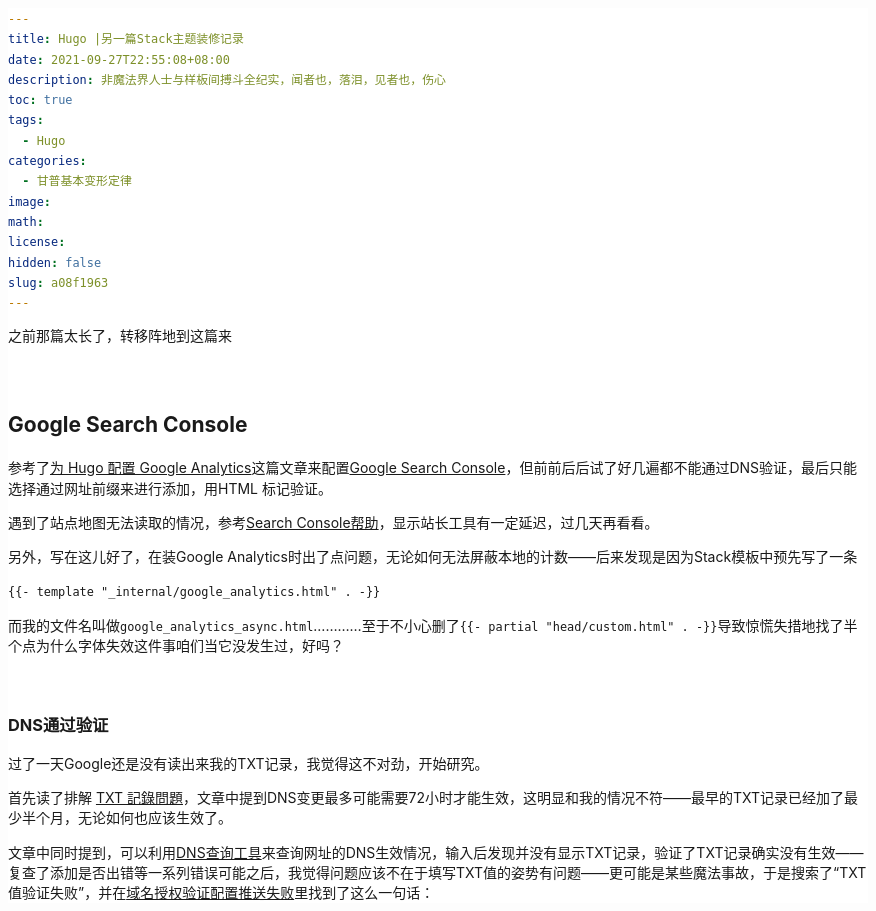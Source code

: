 ```yaml
---
title: Hugo |另一篇Stack主题装修记录
date: 2021-09-27T22:55:08+08:00
description: 非魔法界人士与样板间搏斗全纪实，闻者也，落泪，见者也，伤心
toc: true
tags:
  - Hugo
categories:
  - 甘普基本变形定律
image: 
math: 
license: 
hidden: false
slug: a08f1963
---
```


之前那篇太长了，转移阵地到这篇来

​	

## Google Search Console

参考了[为 Hugo 配置 Google Analytics](https://immwind.com/google-analytics-for-hugo/)这篇文章来配置[Google Search Console](https://search.google.com/search-console)，但前前后后试了好几遍都不能通过DNS验证，最后只能选择通过网址前缀来进行添加，用HTML 标记验证。

遇到了站点地图无法读取的情况，参考[Search Console帮助](https://support.google.com/webmasters/thread/101172591/%E6%98%BE%E7%A4%BA%E6%97%A0%E6%B3%95%E8%AF%BB%E5%8F%96%E6%AD%A4%E7%AB%99%E7%82%B9%E5%9C%B0%E5%9B%BE?hl=zh-Hans)，显示站长工具有一定延迟，过几天再看看。

另外，写在这儿好了，在装Google Analytics时出了点问题，无论如何无法屏蔽本地的计数——后来发现是因为Stack模板中预先写了一条

``` 
{{- template "_internal/google_analytics.html" . -}}
```

而我的文件名叫做`google_analytics_async.html`…………至于不小心删了`{{- partial "head/custom.html" . -}}`导致惊慌失措地找了半个点为什么字体失效这件事咱们当它没发生过，好吗？

​	

### DNS通过验证

过了一天Google还是没有读出来我的TXT记录，我觉得这不对劲，开始研究。

首先读了排解 [TXT 記錄問題](https://support.google.com/a/answer/2716888#zippy=%2C%E4%BD%BF%E7%94%A8%E5%85%8D%E8%B2%BB%E7%B6%B2%E8%B7%AF%E6%9C%8D%E5%8B%99%E6%9F%A5%E8%A9%A2-txt-%E8%A8%98%E9%8C%84%2C%E8%AE%8A%E6%9B%B4-hostname-%E6%AC%84%E4%BD%8D%E4%B8%AD%E7%9A%84%E9%A0%85%E7%9B%AE)，文章中提到DNS变更最多可能需要72小时才能生效，这明显和我的情况不符——最早的TXT记录已经加了最少半个月，无论如何也应该生效了。

文章中同时提到，可以利用[DNS查询工具](https://toolbox.googleapps.com/apps/dig/)来查询网址的DNS生效情况，输入后发现并没有显示TXT记录，验证了TXT记录确实没有生效——复查了添加是否出错等一系列错误可能之后，我觉得问题应该不在于填写TXT值的姿势有问题——更可能是某些魔法事故，于是搜索了“TXT值验证失败”，并在[域名授权验证配置推送失败](https://help.aliyun.com/knowledge_detail/48058.html)里找到了这么一句话：
